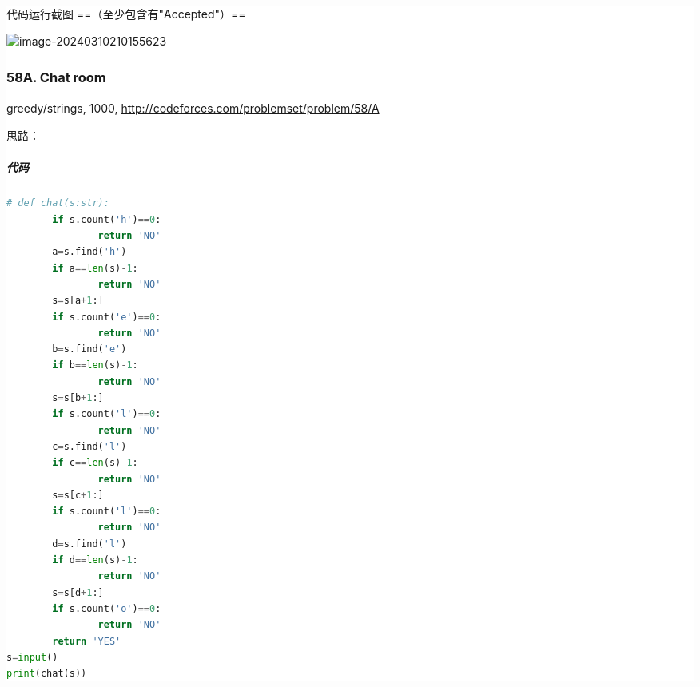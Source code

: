 

代码运行截图 ==（至少包含有"Accepted"）==

![image-20240310210155623](C:\Users\张文杰\AppData\Roaming\Typora\typora-user-images\image-20240310210155623.png)



### 58A. Chat room

greedy/strings, 1000, http://codeforces.com/problemset/problem/58/A



思路：



##### 代码

```python
# def chat(s:str):
        if s.count('h')==0:
                return 'NO'
        a=s.find('h')
        if a==len(s)-1:
                return 'NO'
        s=s[a+1:]
        if s.count('e')==0:
                return 'NO'
        b=s.find('e')
        if b==len(s)-1:
                return 'NO'
        s=s[b+1:]
        if s.count('l')==0:
                return 'NO'
        c=s.find('l')
        if c==len(s)-1:
                return 'NO'
        s=s[c+1:]                
        if s.count('l')==0:
                return 'NO'
        d=s.find('l')
        if d==len(s)-1:
                return 'NO'
        s=s[d+1:]
        if s.count('o')==0:
                return 'NO'
        return 'YES'
s=input()
print(chat(s))


```


